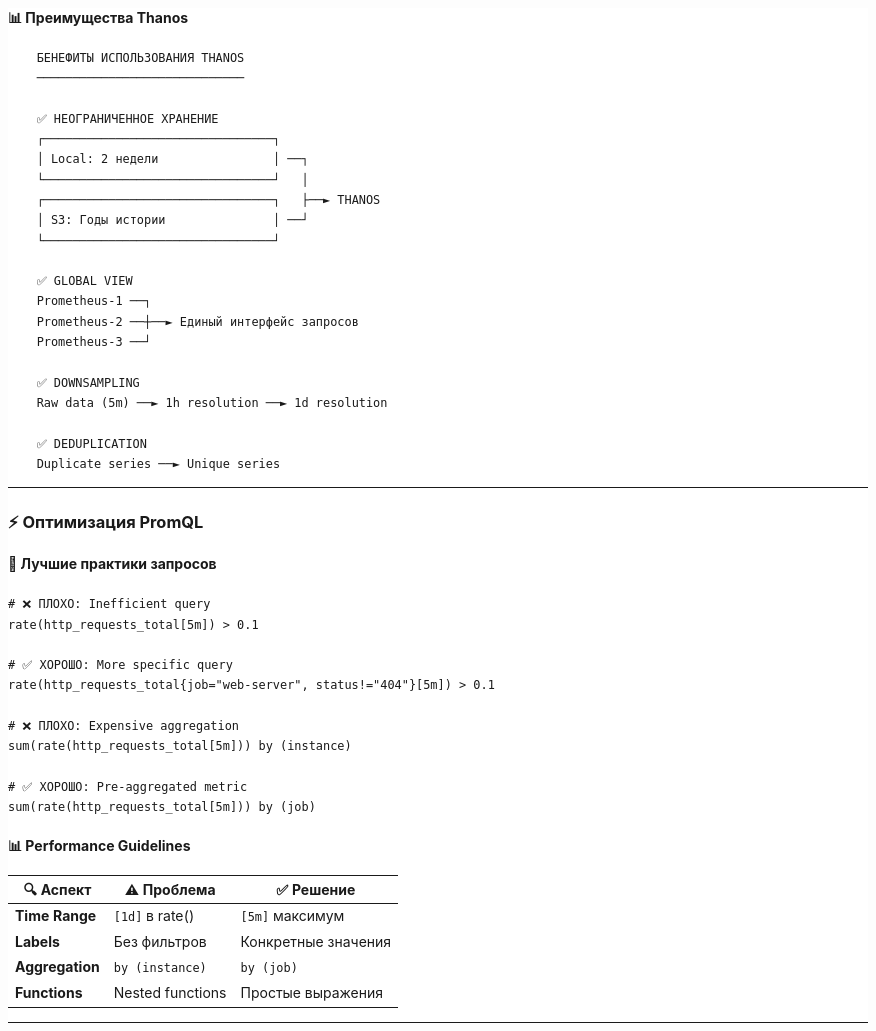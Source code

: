 
#### 📊 Преимущества Thanos

```
    БЕНЕФИТЫ ИСПОЛЬЗОВАНИЯ THANOS
    ─────────────────────────────
    
    ✅ НЕОГРАНИЧЕННОЕ ХРАНЕНИЕ
    ┌────────────────────────────────┐
    │ Local: 2 недели                │ ──┐
    └────────────────────────────────┘   │
    ┌────────────────────────────────┐   ├──► THANOS
    │ S3: Годы истории               │ ──┘
    └────────────────────────────────┘
    
    ✅ GLOBAL VIEW
    Prometheus-1 ──┐
    Prometheus-2 ──┼──► Единый интерфейс запросов
    Prometheus-3 ──┘
    
    ✅ DOWNSAMPLING
    Raw data (5m) ──► 1h resolution ──► 1d resolution
    
    ✅ DEDUPLICATION
    Duplicate series ──► Unique series
```

---

### ⚡ Оптимизация PromQL

#### 🎯 Лучшие практики запросов

```promql
# ❌ ПЛОХО: Inefficient query
rate(http_requests_total[5m]) > 0.1

# ✅ ХОРОШО: More specific query
rate(http_requests_total{job="web-server", status!="404"}[5m]) > 0.1

# ❌ ПЛОХО: Expensive aggregation
sum(rate(http_requests_total[5m])) by (instance)

# ✅ ХОРОШО: Pre-aggregated metric
sum(rate(http_requests_total[5m])) by (job)
```

#### 📊 Performance Guidelines

| 🔍 **Аспект** | ⚠️ **Проблема** | ✅ **Решение** |
|---------------|-----------------|----------------|
| **Time Range** | `[1d]` в rate() | `[5m]` максимум |
| **Labels** | Без фильтров | Конкретные значения |
| **Aggregation** | `by (instance)` | `by (job)` |
| **Functions** | Nested functions | Простые выражения |

---